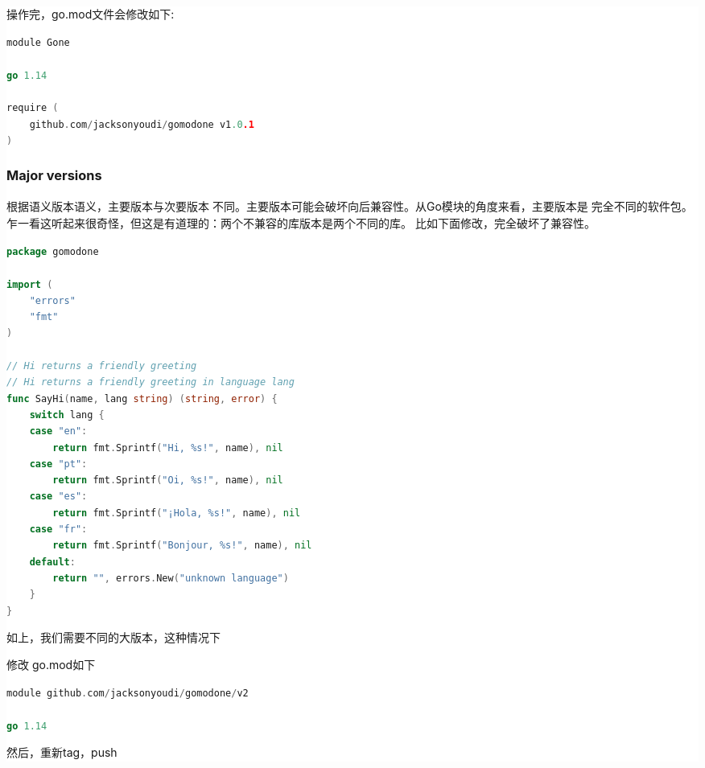 操作完，go.mod文件会修改如下:

``` go
module Gone

go 1.14

require (
    github.com/jacksonyoudi/gomodone v1.0.1
)
```

### Major versions

根据语义版本语义，主要版本与次要版本  不同。主要版本可能会破坏向后兼容性。从Go模块的角度来看，主要版本是  完全不同的软件包。乍一看这听起来很奇怪，但这是有道理的：两个不兼容的库版本是两个不同的库。
 比如下面修改，完全破坏了兼容性。

``` go
package gomodone

import (
    "errors"
    "fmt"
)

// Hi returns a friendly greeting
// Hi returns a friendly greeting in language lang
func SayHi(name, lang string) (string, error) {
    switch lang {
    case "en":
        return fmt.Sprintf("Hi, %s!", name), nil
    case "pt":
        return fmt.Sprintf("Oi, %s!", name), nil
    case "es":
        return fmt.Sprintf("¡Hola, %s!", name), nil
    case "fr":
        return fmt.Sprintf("Bonjour, %s!", name), nil
    default:
        return "", errors.New("unknown language")
    }
}
```

如上，我们需要不同的大版本，这种情况下

修改 go.mod如下

``` go
module github.com/jacksonyoudi/gomodone/v2

go 1.14
```

然后，重新tag，push
